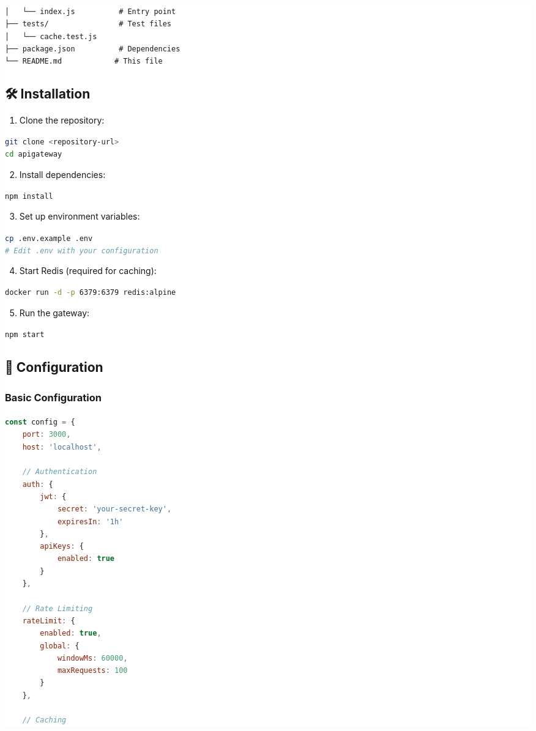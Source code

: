 ```
│   └── index.js          # Entry point
├── tests/                # Test files
│   └── cache.test.js
├── package.json          # Dependencies
└── README.md            # This file
```

## 🛠️ Installation

1. Clone the repository:
```bash
git clone <repository-url>
cd apigateway
```

2. Install dependencies:
```bash
npm install
```

3. Set up environment variables:
```bash
cp .env.example .env
# Edit .env with your configuration
```

4. Start Redis (required for caching):
```bash
docker run -d -p 6379:6379 redis:alpine
```

5. Run the gateway:
```bash
npm start
```

## 🔧 Configuration

### Basic Configuration

```javascript
const config = {
    port: 3000,
    host: 'localhost',
    
    // Authentication
    auth: {
        jwt: {
            secret: 'your-secret-key',
            expiresIn: '1h'
        },
        apiKeys: {
            enabled: true
        }
    },
    
    // Rate Limiting
    rateLimit: {
        enabled: true,
        global: {
            windowMs: 60000,
            maxRequests: 100
        }
    },
    
    // Caching
```